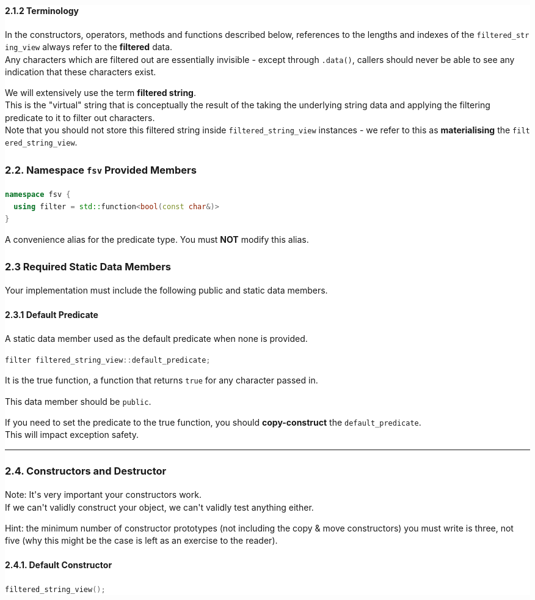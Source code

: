 #### 2.1.2 Terminology

In the constructors, operators, methods and functions described below, references to the lengths and indexes of the `filtered_string_view` always refer to the **filtered** data.  
Any characters which are filtered out are essentially invisible - except through `.data()`, callers should never be able to see any indication that these characters exist.

We will extensively use the term **filtered string**.  
This is the "virtual" string that is conceptually the result of the taking the underlying string data and applying the filtering predicate to it to filter out characters.  
Note that you should not store this filtered string inside `filtered_string_view` instances - we refer to this as **materialising** the `filtered_string_view`.

### 2.2. Namespace `fsv` Provided Members

```cpp
namespace fsv {
  using filter = std::function<bool(const char&)>
}
```

A convenience alias for the predicate type. You must **NOT** modify this alias.

### 2.3 Required Static Data Members

Your implementation must include the following public and static data members.

#### 2.3.1 Default Predicate

A static data member used as the default predicate when none is provided.

```cpp
filter filtered_string_view::default_predicate;
```

It is the true function, a function that returns `true` for any character passed in.

This data member should be `public`.

If you need to set the predicate to the true function, you should **copy-construct** the `default_predicate`.  
This will impact exception safety.

---

### 2.4. Constructors and Destructor

Note: It's very important your constructors work.  
If we can't validly construct your object, we can't validly test anything either.

Hint: the minimum number of constructor prototypes \(not including the copy & move constructors\) you must write is three, not five \(why this might be the case is left as an exercise to the reader\).

#### 2.4.1. Default Constructor

```cpp
filtered_string_view();
```
